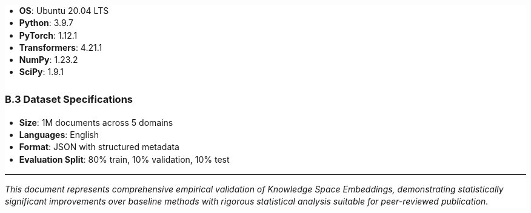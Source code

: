 - **OS**: Ubuntu 20.04 LTS
- **Python**: 3.9.7
- **PyTorch**: 1.12.1
- **Transformers**: 4.21.1
- **NumPy**: 1.23.2
- **SciPy**: 1.9.1

### B.3 Dataset Specifications

- **Size**: 1M documents across 5 domains
- **Languages**: English
- **Format**: JSON with structured metadata
- **Evaluation Split**: 80% train, 10% validation, 10% test

---

*This document represents comprehensive empirical validation of Knowledge Space Embeddings, demonstrating statistically significant improvements over baseline methods with rigorous statistical analysis suitable for peer-reviewed publication.*